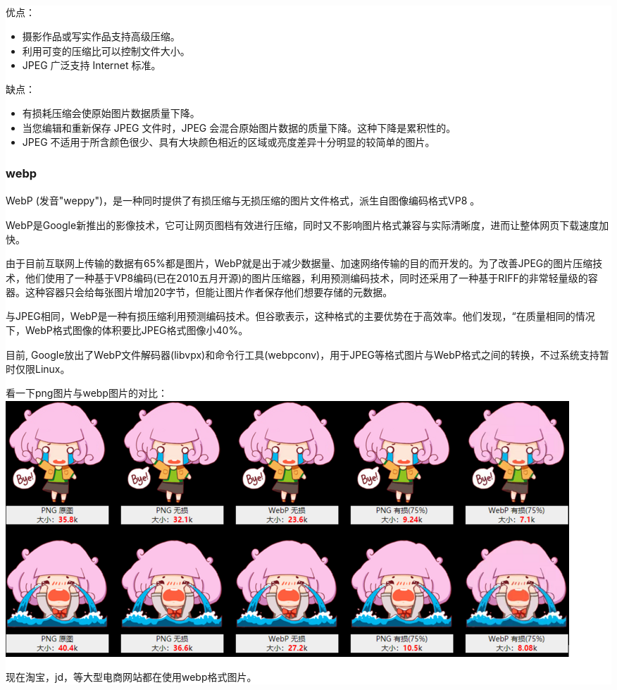 优点：  
- 摄影作品或写实作品支持高级压缩。
- 利用可变的压缩比可以控制文件大小。
- JPEG 广泛支持 Internet 标准。

缺点：
- 有损耗压缩会使原始图片数据质量下降。
- 当您编辑和重新保存 JPEG 文件时，JPEG 会混合原始图片数据的质量下降。这种下降是累积性的。
- JPEG 不适用于所含颜色很少、具有大块颜色相近的区域或亮度差异十分明显的较简单的图片。


### webp
WebP (发音"weppy")，是一种同时提供了有损压缩与无损压缩的图片文件格式，派生自图像编码格式VP8 。

WebP是Google新推出的影像技术，它可让网页图档有效进行压缩，同时又不影响图片格式兼容与实际清晰度，进而让整体网页下载速度加快。

由于目前互联网上传输的数据有65%都是图片，WebP就是出于减少数据量、加速网络传输的目的而开发的。为了改善JPEG的图片压缩技术，他们使用了一种基于VP8编码(已在2010五月开源)的图片压缩器，利用预测编码技术，同时还采用了一种基于RIFF的非常轻量级的容器。这种容器只会给每张图片增加20字节，但能让图片作者保存他们想要存储的元数据。

与JPEG相同，WebP是一种有损压缩利用预测编码技术。但谷歌表示，这种格式的主要优势在于高效率。他们发现，“在质量相同的情况下，WebP格式图像的体积要比JPEG格式图像小40%。

目前, Google放出了WebP文件解码器(libvpx)和命令行工具(webpconv)，用于JPEG等格式图片与WebP格式之间的转换，不过系统支持暂时仅限Linux。

看一下png图片与webp图片的对比：  
![](./image/250.png)  


现在淘宝，jd，等大型电商网站都在使用webp格式图片。